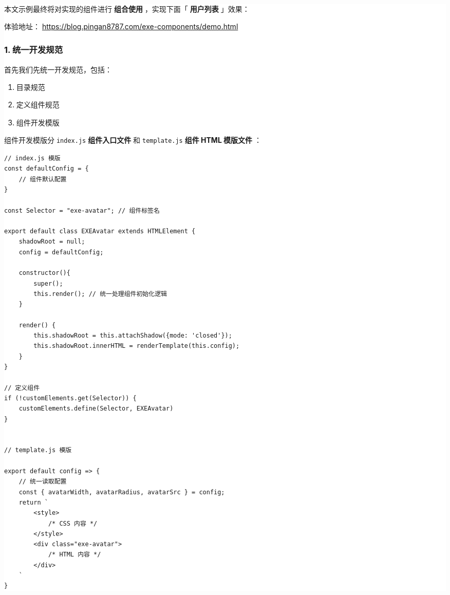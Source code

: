本文示例最终将对实现的组件进行 **组合使用** ，实现下面「 **用户列表** 」效果：

体验地址： [ https://blog.pingan8787.com/exe-components/demo.html ]()

###  1\. 统一开发规范

首先我们先统一开发规范，包括：

  1. 目录规范 

  2. 定义组件规范 

  3. 组件开发模版 

组件开发模版分 ` index.js ` **组件入口文件** 和 ` template.js ` **组件 HTML 模版文件** ：

    
    
    // index.js 模版
    const defaultConfig = {
        // 组件默认配置
    }
    
    const Selector = "exe-avatar"; // 组件标签名
    
    export default class EXEAvatar extends HTMLElement {
        shadowRoot = null;
        config = defaultConfig;
    
        constructor(){
            super();
            this.render(); // 统一处理组件初始化逻辑
        }
    
        render() {
            this.shadowRoot = this.attachShadow({mode: 'closed'});
            this.shadowRoot.innerHTML = renderTemplate(this.config);
        }
    }
    
    // 定义组件
    if (!customElements.get(Selector)) {
        customElements.define(Selector, EXEAvatar)
    }
    
    
    // template.js 模版
    
    export default config => {
        // 统一读取配置
        const { avatarWidth, avatarRadius, avatarSrc } = config;
        return `
            <style>
                /* CSS 内容 */
            </style>
            <div class="exe-avatar">
                /* HTML 内容 */
            </div>
        `
    }
